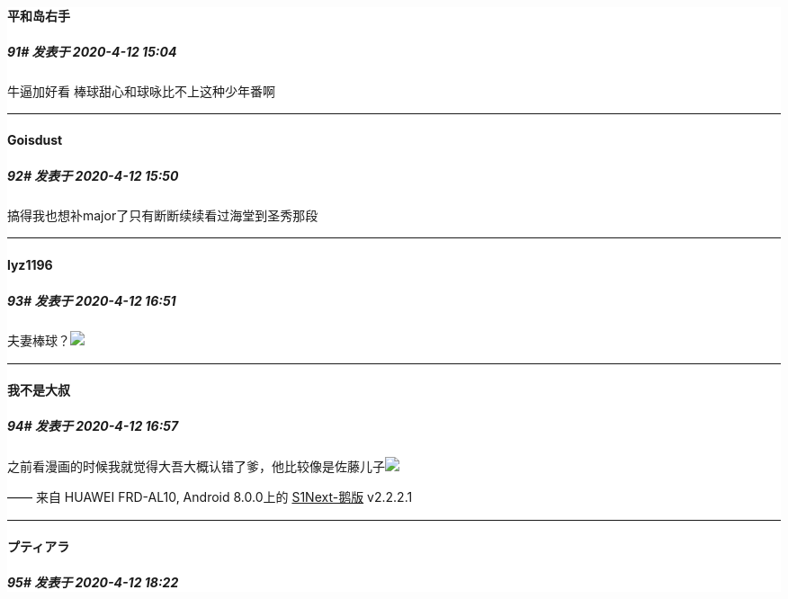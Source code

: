 ####  平和岛右手  
##### 91#       发表于 2020-4-12 15:04




牛逼加好看 棒球甜心和球咏比不上这种少年番啊







*****

####  Goisdust  
##### 92#       发表于 2020-4-12 15:50




搞得我也想补major了只有断断续续看过海堂到圣秀那段







*****

####  lyz1196  
##### 93#       发表于 2020-4-12 16:51




夫妻棒球？<img src="https://static.saraba1st.com/image/smiley/face2017/072.png" referrerpolicy="no-referrer">







*****

####  我不是大叔  
##### 94#       发表于 2020-4-12 16:57




之前看漫画的时候我就觉得大吾大概认错了爹，他比较像是佐藤儿子<img src="https://static.saraba1st.com/image/smiley/face2017/021.png" referrerpolicy="no-referrer">

—— 来自 HUAWEI FRD-AL10, Android 8.0.0上的 [S1Next-鹅版](https://github.com/ykrank/S1-Next/releases) v2.2.2.1







*****

####  プティアラ  
##### 95#       发表于 2020-4-12 18:22

